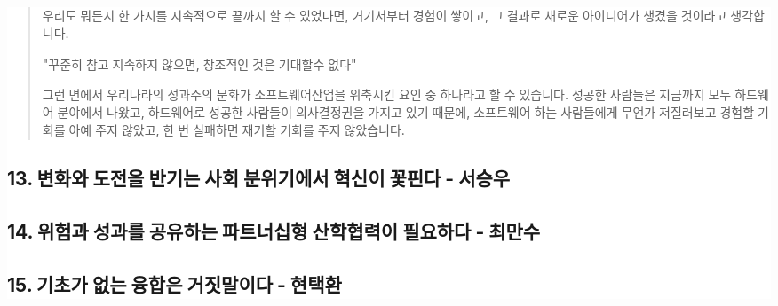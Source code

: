 > 우리도 뭐든지 한 가지를 지속적으로 끝까지 할 수 있었다면, 거기서부터 경험이 쌓이고, 그 결과로 새로운 아이디어가 생겼을 것이라고 생각합니다.
>
> "꾸준히 참고 지속하지 않으면, 창조적인 것은 기대할수 없다"
>
> 그런 면에서 우리나라의 성과주의 문화가 소프트웨어산업을 위축시킨 요인 중 하나라고 할 수 있습니다. 성공한 사람들은 지금까지 모두 하드웨어 분야에서 나왔고, 하드웨어로 성공한 사람들이 의사결정권을 가지고 있기 때문에, 소프트웨어 하는 사람들에게 무언가 저질러보고 경험할 기회를 아예 주지 않았고, 한 번 실패하면 재기할 기회를 주지 않았습니다.

## 13. 변화와 도전을 반기는 사회 분위기에서 혁신이 꽃핀다 - 서승우

## 14. 위험과 성과를 공유하는 파트너십형 산학협력이 필요하다 - 최만수

## 15. 기초가 없는 융합은 거짓말이다 - 현택환